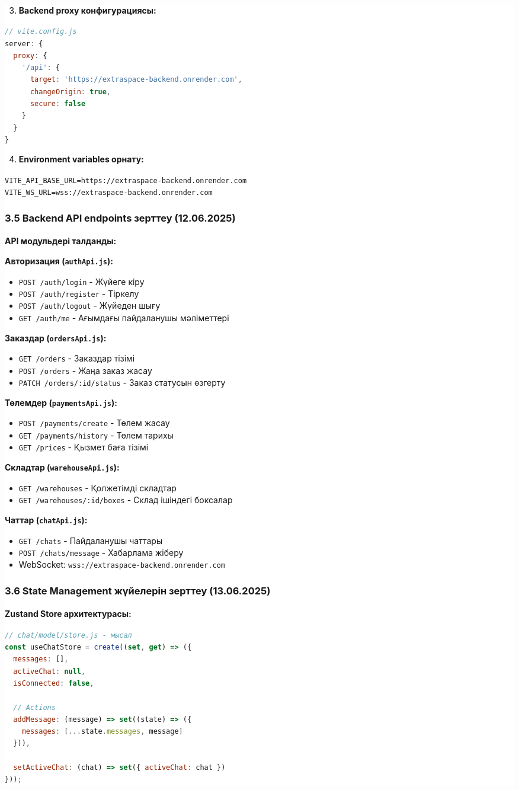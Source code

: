 3. **Backend proxy конфигурациясы:**
```javascript
// vite.config.js
server: {
  proxy: {
    '/api': {
      target: 'https://extraspace-backend.onrender.com',
      changeOrigin: true,
      secure: false
    }
  }
}
```

4. **Environment variables орнату:**
```env
VITE_API_BASE_URL=https://extraspace-backend.onrender.com
VITE_WS_URL=wss://extraspace-backend.onrender.com
```

### 3.5 Backend API endpoints зерттеу (12.06.2025)

**API модульдері талданды:**

**Авторизация (`authApi.js`):**
- `POST /auth/login` - Жүйеге кіру
- `POST /auth/register` - Тіркелу
- `POST /auth/logout` - Жүйеден шығу
- `GET /auth/me` - Ағымдағы пайдаланушы мәліметтері

**Заказдар (`ordersApi.js`):**
- `GET /orders` - Заказдар тізімі
- `POST /orders` - Жаңа заказ жасау
- `PATCH /orders/:id/status` - Заказ статусын өзгерту

**Төлемдер (`paymentsApi.js`):**
- `POST /payments/create` - Төлем жасау
- `GET /payments/history` - Төлем тарихы
- `GET /prices` - Қызмет баға тізімі

**Складтар (`warehouseApi.js`):**
- `GET /warehouses` - Қолжетімді складтар
- `GET /warehouses/:id/boxes` - Склад ішіндегі боксалар

**Чаттар (`chatApi.js`):**
- `GET /chats` - Пайдаланушы чаттары
- `POST /chats/message` - Хабарлама жіберу
- WebSocket: `wss://extraspace-backend.onrender.com`

### 3.6 State Management жүйелерін зерттеу (13.06.2025)

**Zustand Store архитектурасы:**
```javascript
// chat/model/store.js - мысал
const useChatStore = create((set, get) => ({
  messages: [],
  activeChat: null,
  isConnected: false,
  
  // Actions
  addMessage: (message) => set((state) => ({
    messages: [...state.messages, message]
  })),
  
  setActiveChat: (chat) => set({ activeChat: chat })
}));
```
